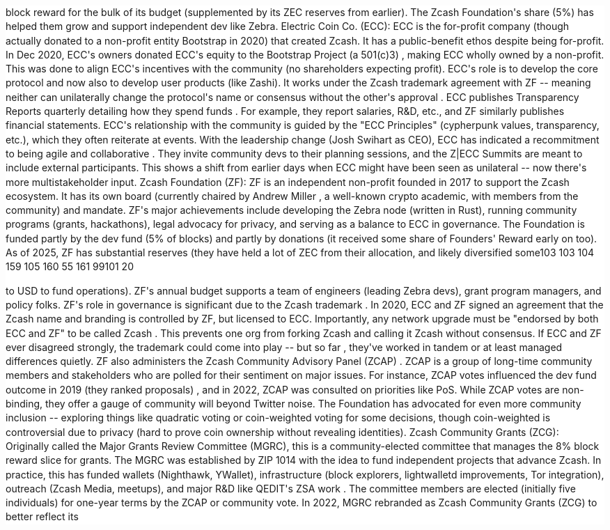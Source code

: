 block reward for the bulk of its budget (supplemented by its ZEC
reserves from earlier). The Zcash Foundation's share (5%) has helped
them grow and support independent dev like Zebra. Electric Coin
Co. (ECC): ECC is the for-profit company (though actually donated to a
non-profit entity Bootstrap in 2020) that created Zcash. It has a
public-benefit ethos despite being for-profit. In Dec 2020, ECC's owners
donated ECC's equity to the Bootstrap Project (a 501(c)3) , making ECC
wholly owned by a non-profit. This was done to align ECC's incentives
with the community (no shareholders expecting profit). ECC's role is to
develop the core protocol and now also to develop user products (like
Zashi). It works under the Zcash trademark agreement with ZF -- meaning
neither can unilaterally change the protocol's name or consensus without
the other's approval . ECC publishes Transparency Reports quarterly
detailing how they spend funds . For example, they report salaries, R&D,
etc., and ZF similarly publishes financial statements. ECC's
relationship with the community is guided by the "ECC Principles"
(cypherpunk values, transparency, etc.), which they often reiterate at
events. With the leadership change (Josh Swihart as CEO), ECC has
indicated a recommitment to being agile and collaborative . They invite
community devs to their planning sessions, and the Z\|ECC Summits are
meant to include external participants. This shows a shift from earlier
days when ECC might have been seen as unilateral -- now there's more
multistakeholder input. Zcash Foundation (ZF): ZF is an independent
non-profit founded in 2017 to support the Zcash ecosystem. It has its
own board (currently chaired by Andrew Miller , a well-known crypto
academic, with members from the community) and mandate. ZF's major
achievements include developing the Zebra node (written in Rust),
running community programs (grants, hackathons), legal advocacy for
privacy, and serving as a balance to ECC in governance. The Foundation
is funded partly by the dev fund (5% of blocks) and partly by donations
(it received some share of Founders' Reward early on too). As of 2025,
ZF has substantial reserves (they have held a lot of ZEC from their
allocation, and likely diversified some103 103 104 159 105 160 55 161
99101 20

to USD to fund operations). ZF's annual budget supports a team of
engineers (leading Zebra devs), grant program managers, and policy
folks. ZF's role in governance is significant due to the Zcash trademark
. In 2020, ECC and ZF signed an agreement that the Zcash name and
branding is controlled by ZF, but licensed to ECC. Importantly, any
network upgrade must be "endorsed by both ECC and ZF" to be called Zcash
. This prevents one org from forking Zcash and calling it Zcash without
consensus. If ECC and ZF ever disagreed strongly, the trademark could
come into play -- but so far , they've worked in tandem or at least
managed differences quietly. ZF also administers the Zcash Community
Advisory Panel (ZCAP) . ZCAP is a group of long-time community members
and stakeholders who are polled for their sentiment on major issues. For
instance, ZCAP votes influenced the dev fund outcome in 2019 (they
ranked proposals) , and in 2022, ZCAP was consulted on priorities like
PoS. While ZCAP votes are non-binding, they offer a gauge of community
will beyond Twitter noise. The Foundation has advocated for even more
community inclusion -- exploring things like quadratic voting or
coin-weighted voting for some decisions, though coin-weighted is
controversial due to privacy (hard to prove coin ownership without
revealing identities). Zcash Community Grants (ZCG): Originally called
the Major Grants Review Committee (MGRC), this is a community-elected
committee that manages the 8% block reward slice for grants. The MGRC
was established by ZIP 1014 with the idea to fund independent projects
that advance Zcash. In practice, this has funded wallets (Nighthawk,
YWallet), infrastructure (block explorers, lightwalletd improvements,
Tor integration), outreach (Zcash Media, meetups), and major R&D like
QEDIT's ZSA work . The committee members are elected (initially five
individuals) for one-year terms by the ZCAP or community vote. In 2022,
MGRC rebranded as Zcash Community Grants (ZCG) to better reflect its